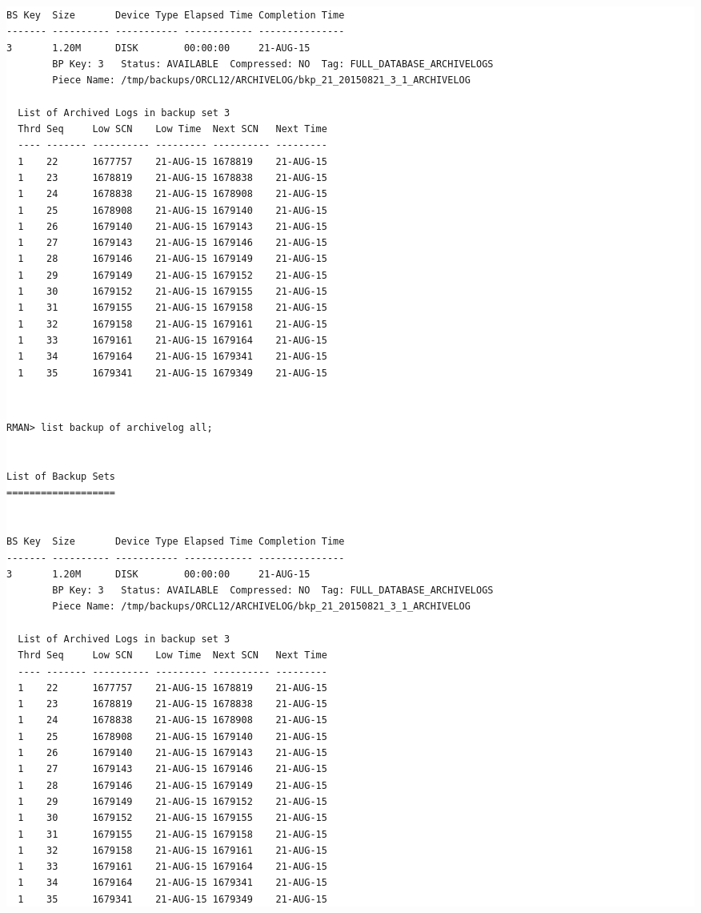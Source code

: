     BS Key  Size       Device Type Elapsed Time Completion Time
    ------- ---------- ----------- ------------ ---------------
    3       1.20M      DISK        00:00:00     21-AUG-15
            BP Key: 3   Status: AVAILABLE  Compressed: NO  Tag: FULL_DATABASE_ARCHIVELOGS
            Piece Name: /tmp/backups/ORCL12/ARCHIVELOG/bkp_21_20150821_3_1_ARCHIVELOG

      List of Archived Logs in backup set 3
      Thrd Seq     Low SCN    Low Time  Next SCN   Next Time
      ---- ------- ---------- --------- ---------- ---------
      1    22      1677757    21-AUG-15 1678819    21-AUG-15
      1    23      1678819    21-AUG-15 1678838    21-AUG-15
      1    24      1678838    21-AUG-15 1678908    21-AUG-15
      1    25      1678908    21-AUG-15 1679140    21-AUG-15
      1    26      1679140    21-AUG-15 1679143    21-AUG-15
      1    27      1679143    21-AUG-15 1679146    21-AUG-15
      1    28      1679146    21-AUG-15 1679149    21-AUG-15
      1    29      1679149    21-AUG-15 1679152    21-AUG-15
      1    30      1679152    21-AUG-15 1679155    21-AUG-15
      1    31      1679155    21-AUG-15 1679158    21-AUG-15
      1    32      1679158    21-AUG-15 1679161    21-AUG-15
      1    33      1679161    21-AUG-15 1679164    21-AUG-15
      1    34      1679164    21-AUG-15 1679341    21-AUG-15
      1    35      1679341    21-AUG-15 1679349    21-AUG-15

<br/>

    RMAN> list backup of archivelog all;


    List of Backup Sets
    ===================


    BS Key  Size       Device Type Elapsed Time Completion Time
    ------- ---------- ----------- ------------ ---------------
    3       1.20M      DISK        00:00:00     21-AUG-15
            BP Key: 3   Status: AVAILABLE  Compressed: NO  Tag: FULL_DATABASE_ARCHIVELOGS
            Piece Name: /tmp/backups/ORCL12/ARCHIVELOG/bkp_21_20150821_3_1_ARCHIVELOG

      List of Archived Logs in backup set 3
      Thrd Seq     Low SCN    Low Time  Next SCN   Next Time
      ---- ------- ---------- --------- ---------- ---------
      1    22      1677757    21-AUG-15 1678819    21-AUG-15
      1    23      1678819    21-AUG-15 1678838    21-AUG-15
      1    24      1678838    21-AUG-15 1678908    21-AUG-15
      1    25      1678908    21-AUG-15 1679140    21-AUG-15
      1    26      1679140    21-AUG-15 1679143    21-AUG-15
      1    27      1679143    21-AUG-15 1679146    21-AUG-15
      1    28      1679146    21-AUG-15 1679149    21-AUG-15
      1    29      1679149    21-AUG-15 1679152    21-AUG-15
      1    30      1679152    21-AUG-15 1679155    21-AUG-15
      1    31      1679155    21-AUG-15 1679158    21-AUG-15
      1    32      1679158    21-AUG-15 1679161    21-AUG-15
      1    33      1679161    21-AUG-15 1679164    21-AUG-15
      1    34      1679164    21-AUG-15 1679341    21-AUG-15
      1    35      1679341    21-AUG-15 1679349    21-AUG-15
